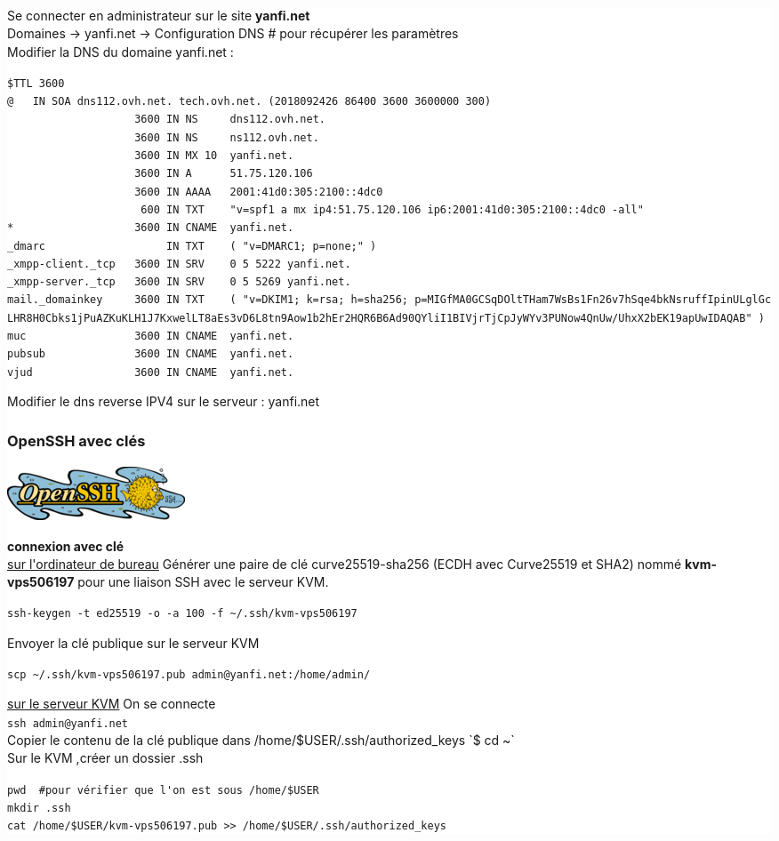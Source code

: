 Se connecter en administrateur sur le site **yanfi.net**  
Domaines &rarr; yanfi.net &rarr; Configuration DNS # pour récupérer les paramètres  
Modifier la DNS du domaine yanfi.net : 

```
$TTL 3600
@	IN SOA dns112.ovh.net. tech.ovh.net. (2018092426 86400 3600 3600000 300)
                    3600 IN NS     dns112.ovh.net.
                    3600 IN NS     ns112.ovh.net.
                    3600 IN MX 10  yanfi.net.
                    3600 IN A      51.75.120.106
                    3600 IN AAAA   2001:41d0:305:2100::4dc0
                     600 IN TXT    "v=spf1 a mx ip4:51.75.120.106 ip6:2001:41d0:305:2100::4dc0 -all"
*                   3600 IN CNAME  yanfi.net.
_dmarc                   IN TXT    ( "v=DMARC1; p=none;" )
_xmpp-client._tcp   3600 IN SRV    0 5 5222 yanfi.net.
_xmpp-server._tcp   3600 IN SRV    0 5 5269 yanfi.net.
mail._domainkey     3600 IN TXT    ( "v=DKIM1; k=rsa; h=sha256; p=MIGfMA0GCSqDOltTHam7WsBs1Fn26v7hSqe4bkNsruffIpinULglGcLHR8H0Cbks1jPuAZKuKLH1J7KxwelLT8aEs3vD6L8tn9Aow1b2hEr2HQR6B6Ad90QYliI1BIVjrTjCpJyWYv3PUNow4QnUw/UhxX2bEK19apUwIDAQAB" )
muc                 3600 IN CNAME  yanfi.net.
pubsub              3600 IN CNAME  yanfi.net.
vjud                3600 IN CNAME  yanfi.net.
```

Modifier le dns reverse IPV4 sur le serveur : yanfi.net

### OpenSSH avec clés

![OpenSSH](ssh_logo1.png)  

**connexion avec clé**  
<u>sur l'ordinateur de bureau</u>
Générer une paire de clé curve25519-sha256 (ECDH avec Curve25519 et SHA2) nommé **kvm-vps506197** pour une liaison SSH avec le serveur KVM.  

    ssh-keygen -t ed25519 -o -a 100 -f ~/.ssh/kvm-vps506197   

Envoyer la clé publique sur le serveur KVM   

    scp ~/.ssh/kvm-vps506197.pub admin@yanfi.net:/home/admin/

<u>sur le serveur KVM</u>
On se connecte  
  `ssh admin@yanfi.net`  
Copier le contenu de la clé publique dans /home/$USER/.ssh/authorized_keys  
  `$ cd ~`  
Sur le KVM ,créer un dossier .ssh  

```
pwd  #pour vérifier que l'on est sous /home/$USER
mkdir .ssh
cat /home/$USER/kvm-vps506197.pub >> /home/$USER/.ssh/authorized_keys
```
